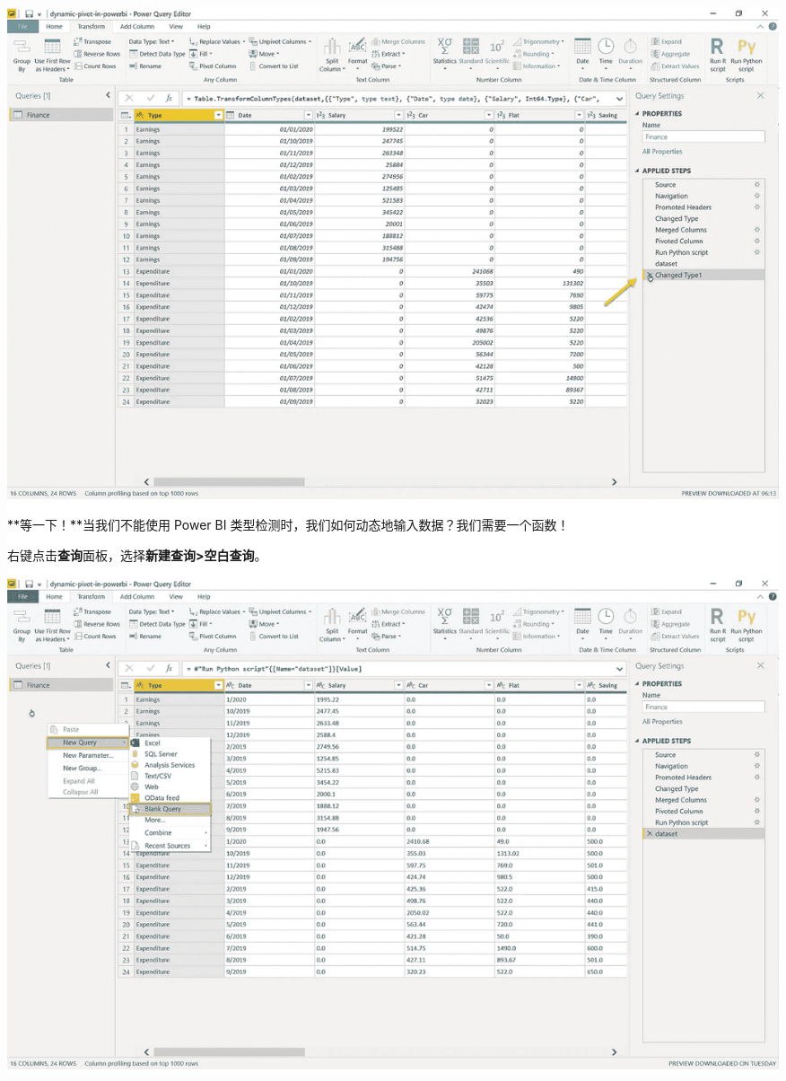 ![](img/e46fccf8e2387d8868c1a2461f63cb6a.png)

**等一下！**当我们不能使用 Power BI 类型检测时，我们如何动态地输入数据？我们需要一个函数！

右键点击**查询**面板，选择**新建查询>空白查询**。

![](img/484ac0298c5bbaf9e909403ea6d5289e.png)
